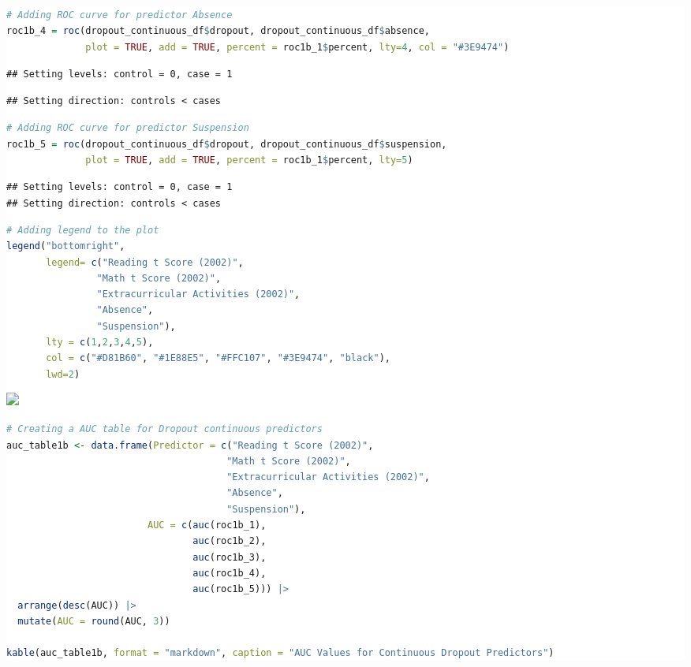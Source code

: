 ``` r
# Adding ROC curve for predictor Absence
roc1b_4 = roc(dropout_continuous_df$dropout, dropout_continuous_df$absence, 
              plot = TRUE, add = TRUE, percent = roc1b_1$percent, lty=4, col = "#3E9474")
```

```
## Setting levels: control = 0, case = 1
```

```
## Setting direction: controls < cases
```

``` r
# Adding ROC curve for predictor Suspension
roc1b_5 = roc(dropout_continuous_df$dropout, dropout_continuous_df$suspension,
              plot = TRUE, add = TRUE, percent = roc1b_1$percent, lty=5)
```

```
## Setting levels: control = 0, case = 1
## Setting direction: controls < cases
```

``` r
# Adding legend to the plot 
legend("bottomright", 
       legend= c("Reading t Score (2002)",
                "Math t Score (2002)",
                "Extracurricular Activities (2002)",
                "Absence",
                "Suspension"), 
       lty = c(1,2,3,4,5), 
       col = c("#D81B60", "#1E88E5", "#FFC107", "#3E9474", "black"),
       lwd=2)
```

![](ORLA6541_Exercise4_files/figure-html/unnamed-chunk-11-1.png)


``` r
# Creating a AUC table for Dropout continuous predictors 
auc_table1b <- data.frame(Predictor = c("Reading t Score (2002)",
                                       "Math t Score (2002)",
                                       "Extracurricular Activities (2002)",
                                       "Absence",
                                       "Suspension"), 
                         AUC = c(auc(roc1b_1), 
                                 auc(roc1b_2), 
                                 auc(roc1b_3), 
                                 auc(roc1b_4), 
                                 auc(roc1b_5))) |>
  arrange(desc(AUC)) |>
  mutate(AUC = round(AUC, 3))

kable(auc_table1b, format = "markdown", caption = "AUC Values for Continuous Dropout Predictors")
```
